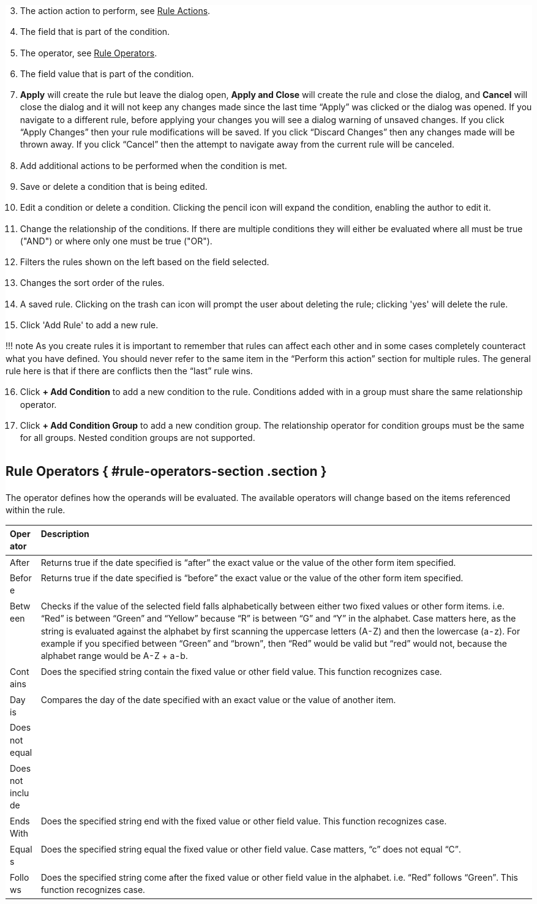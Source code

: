 3. The action action to perform, see [Rule Actions](#rule-actions-section).

4. The field that is part of the condition.

5. The operator, see [Rule Operators](#rule-operators-section).

6. The field value that is part of the condition.

7. **Apply** will create the rule but leave the dialog open, **Apply and Close** will create the rule and close the dialog, and **Cancel** will close the dialog and it will not keep any changes made since the last time “Apply” was clicked or the dialog was opened.  If you navigate to a different rule, before applying your changes you will see a dialog warning of unsaved changes.  If you click “Apply Changes” then your rule modifications will be saved.  If you click “Discard Changes” then any changes made will be thrown away.  If you click “Cancel” then the attempt to navigate away from the current rule will be canceled.

8. Add additional actions to be performed when the condition is met.

9. Save or delete a condition that is being edited.

10. Edit a condition or delete a condition. Clicking the pencil icon will expand the condition, enabling the author to edit it.

11. Change the relationship of the conditions.  If there are multiple conditions they will either be evaluated where all must be true ("AND") or where only one must be true ("OR").

12. Filters the rules shown on the left based on the field selected.

13. Changes the sort order of the rules.

14. A saved rule.  Clicking on the trash can icon will prompt the user about deleting the rule; clicking 'yes' will delete the rule.

15. Click 'Add Rule' to add a new rule.

!!! note
    As you create rules it is important to remember that rules can affect each other and in some cases completely counteract what you have defined.  You should never refer to the same item in the “Perform this action” section for multiple rules.  The general rule here is that if there are conflicts then the “last” rule wins.

16. Click **+ Add Condition** to add a new condition to the rule.  Conditions added with in a group must share the same relationship operator.

17. Click **+ Add Condition Group** to add a new condition group.  The relationship operator for condition groups must be the same for all groups.  Nested condition groups are not supported.

## Rule Operators { #rule-operators-section .section }

The operator defines how the operands will be evaluated.  The available operators will change based on the items referenced within the rule.

| Operator      | Description |
| :------------ | :---------- |
| After | Returns true if the date specified is “after” the exact value or the value of the other form item specified. |
| Before | Returns true if the date specified is “before” the exact value or the value of the other form item specified. |
| Between | Checks if the value of the selected field falls alphabetically between either two fixed values or other form items.  i.e. “Red” is between “Green” and “Yellow” because “R” is between “G” and “Y” in the alphabet.  Case matters here, as the string is evaluated against the alphabet by first scanning the uppercase letters (A-Z) and then the lowercase (a-z).  For example if you specified between “Green” and “brown”, then “Red” would be valid but “red” would not, because the alphabet range would be A-Z + a-b. |
| Contains | Does the specified string contain the fixed value or other field value. This function recognizes case. |
| Day is | Compares the day of the date specified with an exact value or the value of another item. |
| Does not equal |   |
| Does not include |   |
|Ends With | Does the specified string end with the fixed value or other field value. This function recognizes case. |
| Equals | Does the specified string equal the fixed value or other field value. Case matters, “c” does not equal “C”. |
| Follows | Does the specified string come after the fixed value or other field value in the alphabet. i.e. “Red” follows “Green”.  This function recognizes case. |